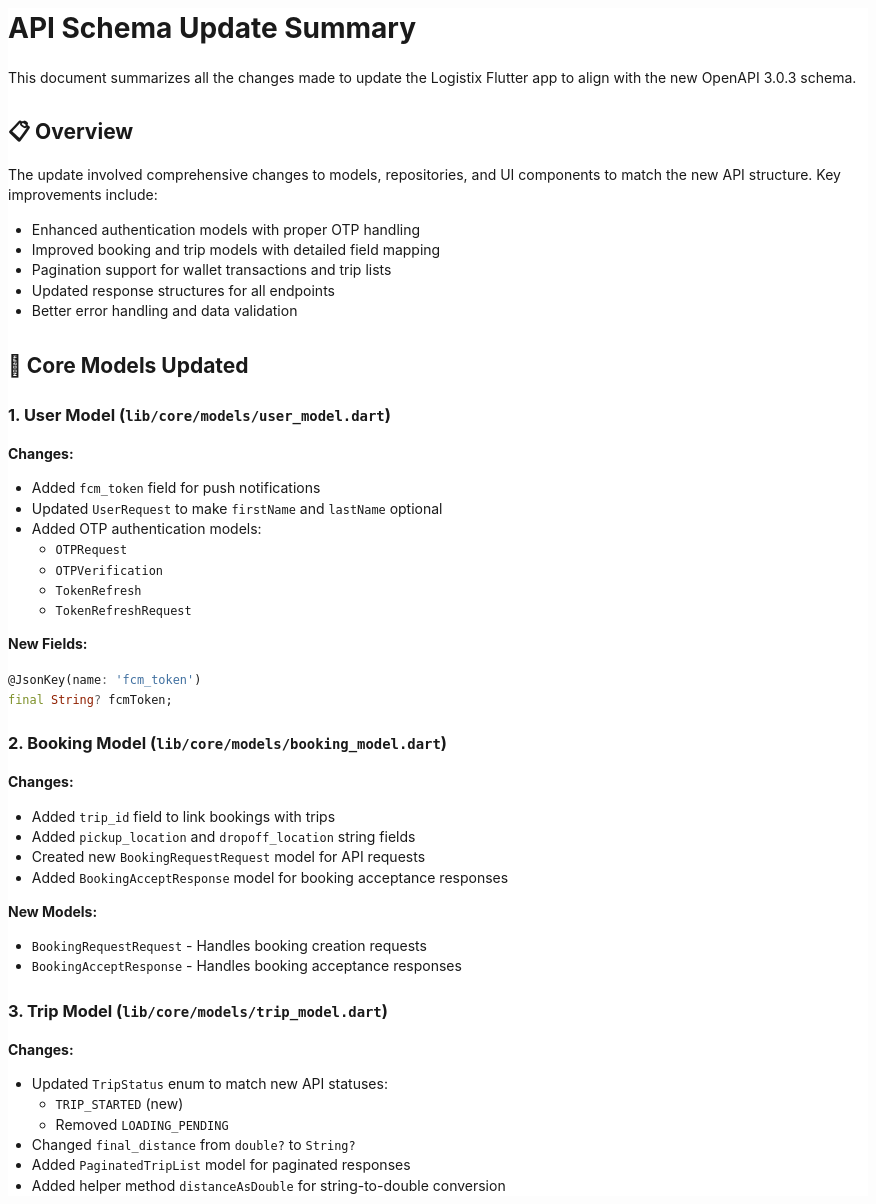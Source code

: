 # API Schema Update Summary

This document summarizes all the changes made to update the Logistix Flutter app to align with the new OpenAPI 3.0.3 schema.

## 📋 Overview

The update involved comprehensive changes to models, repositories, and UI components to match the new API structure. Key improvements include:

- Enhanced authentication models with proper OTP handling
- Improved booking and trip models with detailed field mapping
- Pagination support for wallet transactions and trip lists
- Updated response structures for all endpoints
- Better error handling and data validation

## 🔄 Core Models Updated

### 1. User Model (`lib/core/models/user_model.dart`)
**Changes:**
- Added `fcm_token` field for push notifications
- Updated `UserRequest` to make `firstName` and `lastName` optional
- Added OTP authentication models:
  - `OTPRequest`
  - `OTPVerification` 
  - `TokenRefresh`
  - `TokenRefreshRequest`

**New Fields:**
```dart
@JsonKey(name: 'fcm_token')
final String? fcmToken;
```

### 2. Booking Model (`lib/core/models/booking_model.dart`)
**Changes:**
- Added `trip_id` field to link bookings with trips
- Added `pickup_location` and `dropoff_location` string fields
- Created new `BookingRequestRequest` model for API requests
- Added `BookingAcceptResponse` model for booking acceptance responses

**New Models:**
- `BookingRequestRequest` - Handles booking creation requests
- `BookingAcceptResponse` - Handles booking acceptance responses

### 3. Trip Model (`lib/core/models/trip_model.dart`)
**Changes:**
- Updated `TripStatus` enum to match new API statuses:
  - `TRIP_STARTED` (new)
  - Removed `LOADING_PENDING`
- Changed `final_distance` from `double?` to `String?`
- Added `PaginatedTripList` model for paginated responses
- Added helper method `distanceAsDouble` for string-to-double conversion
